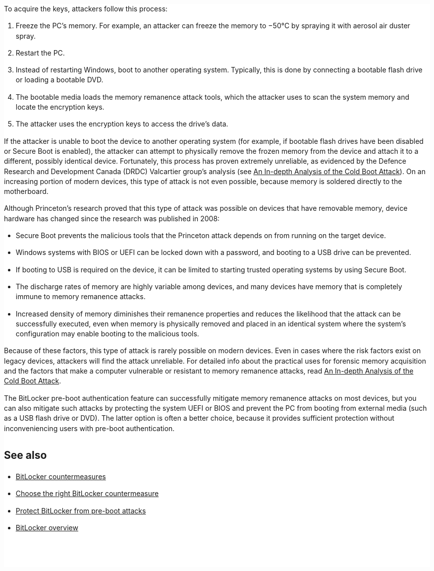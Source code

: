 To acquire the keys, attackers follow this process:

1.  Freeze the PC’s memory. For example, an attacker can freeze the memory to −50°C by spraying it with aerosol air duster spray.

2.  Restart the PC.

3.  Instead of restarting Windows, boot to another operating system. Typically, this is done by connecting a bootable flash drive or loading a bootable DVD.

4.  The bootable media loads the memory remanence attack tools, which the attacker uses to scan the system memory and locate the encryption keys.

5.  The attacker uses the encryption keys to access the drive’s data.

If the attacker is unable to boot the device to another operating system (for example, if bootable flash drives have been disabled or Secure Boot is enabled), the attacker can attempt to physically remove the frozen memory from the device and attach it to a different, possibly identical device. Fortunately, this process has proven extremely unreliable, as evidenced by the Defence Research and Development Canada (DRDC) Valcartier group’s analysis (see [An In-depth Analysis of the Cold Boot Attack](http://www.dtic.mil/cgi-bin/GetTRDoc?AD=ADA545078)). On an increasing portion of modern devices, this type of attack is not even possible, because memory is soldered directly to the motherboard.

Although Princeton’s research proved that this type of attack was possible on devices that have removable memory, device hardware has changed since the research was published in 2008:

-   Secure Boot prevents the malicious tools that the Princeton attack depends on from running on the target device.

-   Windows systems with BIOS or UEFI can be locked down with a password, and booting to a USB drive can be prevented.

-   If booting to USB is required on the device, it can be limited to starting trusted operating systems by using Secure Boot.

-   The discharge rates of memory are highly variable among devices, and many devices have memory that is completely immune to memory remanence attacks.

-   Increased density of memory diminishes their remanence properties and reduces the likelihood that the attack can be successfully executed, even when memory is physically removed and placed in an identical system where the system’s configuration may enable booting to the malicious tools.

Because of these factors, this type of attack is rarely possible on modern devices. Even in cases where the risk factors exist on legacy devices, attackers will find the attack unreliable. For detailed info about the practical uses for forensic memory acquisition and the factors that make a computer vulnerable or resistant to memory remanence attacks, read [An In-depth Analysis of the Cold Boot Attack](http://www.dtic.mil/cgi-bin/GetTRDoc?AD=ADA545078).

The BitLocker pre-boot authentication feature can successfully mitigate memory remanence attacks on most devices, but you can also mitigate such attacks by protecting the system UEFI or BIOS and prevent the PC from booting from external media (such as a USB flash drive or DVD). The latter option is often a better choice, because it provides sufficient protection without inconveniencing users with pre-boot authentication.

## See also


-   [BitLocker countermeasures](bitlocker-countermeasures.md)

-   [Choose the right BitLocker countermeasure](choose-the-right-bitlocker-countermeasure.md)

-   [Protect BitLocker from pre-boot attacks](protect-bitlocker-from-pre-boot-attacks.md)

-   [BitLocker overview](bitlocker-overview-roletech-overview.md)

 

 






